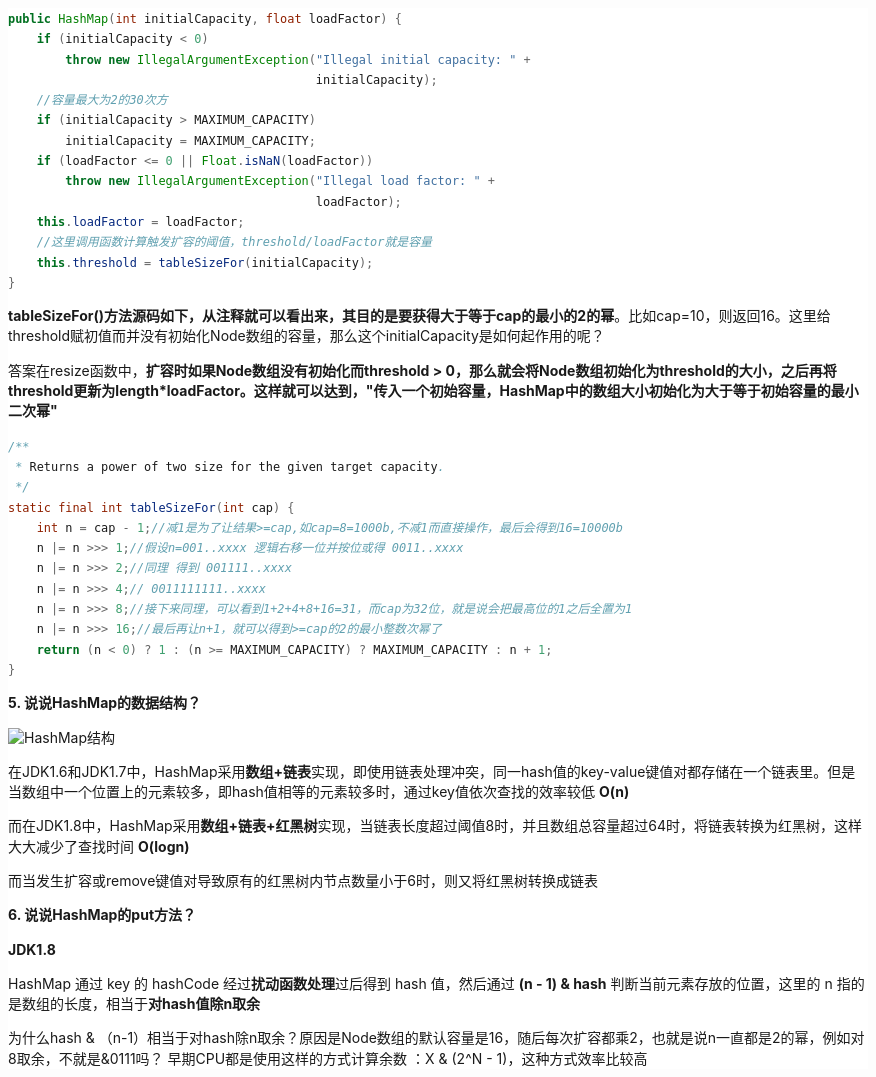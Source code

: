 ```java
public HashMap(int initialCapacity, float loadFactor) {
    if (initialCapacity < 0)
        throw new IllegalArgumentException("Illegal initial capacity: " +
                                           initialCapacity);
    //容量最大为2的30次方
    if (initialCapacity > MAXIMUM_CAPACITY)
        initialCapacity = MAXIMUM_CAPACITY;
    if (loadFactor <= 0 || Float.isNaN(loadFactor))
        throw new IllegalArgumentException("Illegal load factor: " +
                                           loadFactor);
    this.loadFactor = loadFactor;
    //这里调用函数计算触发扩容的阈值，threshold/loadFactor就是容量
    this.threshold = tableSizeFor(initialCapacity);
}
```

**tableSizeFor()**方法源码如下，从注释就可以看出来，其**目的是要获得大于等于cap的最小的2的幂**。比如cap=10，则返回16。这里给threshold赋初值而并没有初始化Node数组的容量，那么这个initialCapacity是如何起作用的呢？

答案在resize函数中，**扩容时如果Node数组没有初始化而threshold > 0，那么就会将Node数组初始化为threshold的大小，之后再将threshold更新为length*loadFactor。这样就可以达到，"传入一个初始容量，HashMap中的数组大小初始化为大于等于初始容量的最小二次幂"**

```java
/**
 * Returns a power of two size for the given target capacity.
 */
static final int tableSizeFor(int cap) {
    int n = cap - 1;//减1是为了让结果>=cap,如cap=8=1000b,不减1而直接操作，最后会得到16=10000b
    n |= n >>> 1;//假设n=001..xxxx 逻辑右移一位并按位或得 0011..xxxx
    n |= n >>> 2;//同理 得到 001111..xxxx
    n |= n >>> 4;// 0011111111..xxxx
    n |= n >>> 8;//接下来同理，可以看到1+2+4+8+16=31，而cap为32位，就是说会把最高位的1之后全置为1
    n |= n >>> 16;//最后再让n+1，就可以得到>=cap的2的最小整数次幂了
    return (n < 0) ? 1 : (n >= MAXIMUM_CAPACITY) ? MAXIMUM_CAPACITY : n + 1;
}
```

**5. 说说HashMap的数据结构？**

![HashMap结构](http://longls777.oss-cn-beijing.aliyuncs.com/img/HashMap结构.png)

在JDK1.6和JDK1.7中，HashMap采用**数组+链表**实现，即使用链表处理冲突，同一hash值的key-value键值对都存储在一个链表里。但是当数组中一个位置上的元素较多，即hash值相等的元素较多时，通过key值依次查找的效率较低 **O(n)**

而在JDK1.8中，HashMap采用**数组+链表+红黑树**实现，当链表长度超过阈值8时，并且数组总容量超过64时，将链表转换为红黑树，这样大大减少了查找时间 **O(logn)** 

而当发生扩容或remove键值对导致原有的红黑树内节点数量小于6时，则又将红黑树转换成链表

**6. 说说HashMap的put方法？**

**JDK1.8**

HashMap 通过 key 的 hashCode 经过**扰动函数处理**过后得到 hash 值，然后通过 **(n - 1) & hash** 判断当前元素存放的位置，这里的 n 指的是数组的长度，相当于**对hash值除n取余**

为什么hash & （n-1）相当于对hash除n取余？原因是Node数组的默认容量是16，随后每次扩容都乘2，也就是说n一直都是2的幂，例如对8取余，不就是&0111吗？ 早期CPU都是使用这样的方式计算余数 ：X & (2^N - 1)，这种方式效率比较高
